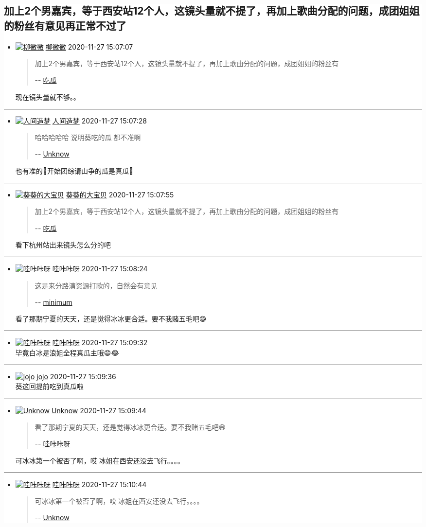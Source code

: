   加上2个男嘉宾，等于西安站12个人，这镜头量就不提了，再加上歌曲分配的问题，成团姐姐的粉丝有意见再正常不过了  
---
* [![柳微微](../../image/icon/u149620484-5.jpg)](https://www.douban.com/people/149620484/)    [柳微微](https://www.douban.com/people/149620484/)    2020-11-27 15:07:07  
  >加上2个男嘉宾，等于西安站12个人，这镜头量就不提了，再加上歌曲分配的问题，成团姐姐的粉丝有  
  >
  >-- [吃瓜](https://www.douban.com/people/219893584/)  
  
  现在镜头量就不够。。  
---
* [![人间造梦](../../image/icon/u205824373-4.jpg)](https://www.douban.com/people/205824373/)    [人间造梦](https://www.douban.com/people/205824373/)    2020-11-27 15:07:28  
  >哈哈哈哈哈 说明葵吃的瓜 都不准啊  
  >
  >-- [Unknow](https://www.douban.com/people/219306324/)  
  
  也有准的🤣开始团综请山争的瓜是真瓜🤣  
---
* [![葵葵的大宝贝](../../image/icon/u196003397-1.jpg)](https://www.douban.com/people/196003397/)    [葵葵的大宝贝](https://www.douban.com/people/196003397/)    2020-11-27 15:07:55  
  >加上2个男嘉宾，等于西安站12个人，这镜头量就不提了，再加上歌曲分配的问题，成团姐姐的粉丝有  
  >
  >-- [吃瓜](https://www.douban.com/people/219893584/)  
  
  看下杭州站出来镜头怎么分的吧  
---
* [![哇咔咔呀](../../image/icon/u213342632-5.jpg)](https://www.douban.com/people/213342632/)    [哇咔咔呀](https://www.douban.com/people/213342632/)    2020-11-27 15:08:24  
  >这是来分路演资源打歌的，自然会有意见  
  >
  >-- [minimum](https://www.douban.com/people/218236166/)  
  
  看了那期宁夏的天天，还是觉得冰冰更合适。要不我赌五毛吧😄  
---
* [![哇咔咔呀](../../image/icon/u213342632-5.jpg)](https://www.douban.com/people/213342632/)    [哇咔咔呀](https://www.douban.com/people/213342632/)    2020-11-27 15:09:32  
  毕竟白冰是浪姐全程真瓜主哦😄😂  
---
* [![jojo](../../image/icon/user_normal.jpg)](https://www.douban.com/people/169291539/)    [jojo](https://www.douban.com/people/169291539/)    2020-11-27 15:09:36  
  葵这回提前吃到真瓜啦  
---
* [![Unknow](../../image/icon/u219306324-4.jpg)](https://www.douban.com/people/219306324/)    [Unknow](https://www.douban.com/people/219306324/)    2020-11-27 15:09:44  
  >看了那期宁夏的天天，还是觉得冰冰更合适。要不我赌五毛吧😄  
  >
  >-- [哇咔咔呀](https://www.douban.com/people/213342632/)  
  
  可冰冰第一个被否了啊，哎 冰姐在西安还没去飞行。。。。  
---
* [![哇咔咔呀](../../image/icon/u213342632-5.jpg)](https://www.douban.com/people/213342632/)    [哇咔咔呀](https://www.douban.com/people/213342632/)    2020-11-27 15:10:44  
  >可冰冰第一个被否了啊，哎 冰姐在西安还没去飞行。。。。  
  >
  >-- [Unknow](https://www.douban.com/people/219306324/)  
  
